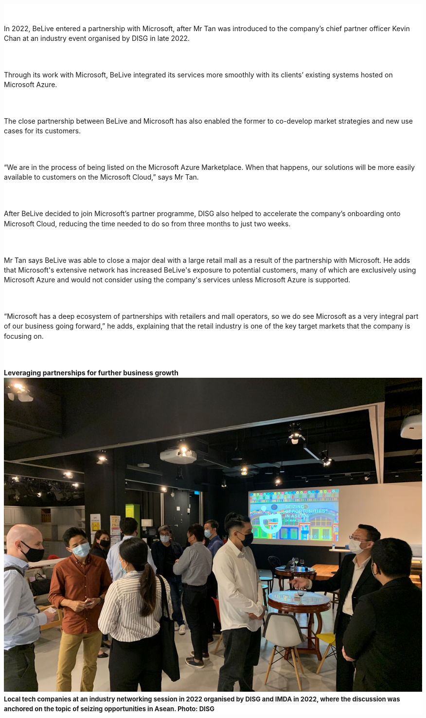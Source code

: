 <br><br>In 2022, BeLive entered a partnership with Microsoft, after Mr Tan was introduced to the company’s chief partner officer Kevin Chan at an industry event organised by DISG in late 2022. 

<br><br>Through its work with Microsoft, BeLive integrated its services more smoothly with its clients’ existing systems hosted on Microsoft Azure. 

<br><br>The close partnership between BeLive and Microsoft has also enabled the former to co-develop market strategies and new use cases for its customers.

<br><br>“We are in the process of being listed on the Microsoft Azure Marketplace. When that happens, our solutions will be more easily available to customers on the Microsoft Cloud,” says Mr Tan.

<br><br>After BeLive decided to join Microsoft’s partner programme, DISG also helped to accelerate the company’s onboarding onto Microsoft Cloud, reducing the time needed to do so from three months to just two weeks.

<br><br>Mr Tan says BeLive was able to close a major deal with a large retail mall as a result of the partnership with Microsoft. He adds that Microsoft's extensive network has increased BeLive's exposure to potential customers, many of which are exclusively using Microsoft Azure and would not consider using the company's services unless Microsoft Azure is supported.

<br><br>“Microsoft has a deep ecosystem of partnerships with retailers and mall operators, so we do see Microsoft as a very integral part of our business going forward,” he adds, explaining that the retail industry is one of the key target markets that the company is focusing on.

<br><br><b>Leveraging partnerships for further business growth</b>
<img align="centre" style="max-width: 100%; padding-right: 20px" src="/images/pixelnetworking.png">
<span style="font-size:13px"><b>Local tech companies at an industry networking session in 2022 organised by DISG and IMDA in 2022, where the discussion was anchored on the topic of seizing opportunities in Asean. Photo: DISG</b></span>
